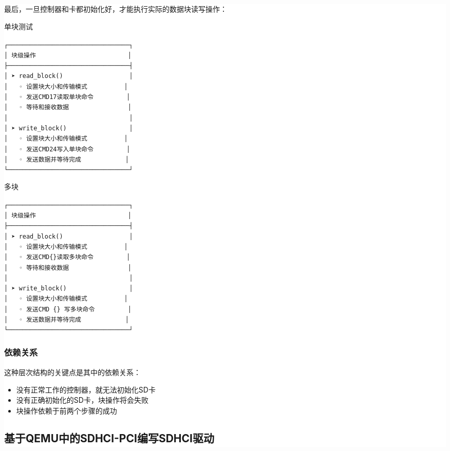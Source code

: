 最后，一旦控制器和卡都初始化好，才能执行实际的数据块读写操作：

单块测试

```
┌─────────────────────────────────┐
│ 块级操作                         │
├─────────────────────────────────┤
│ ➤ read_block()                  │
│   ◦ 设置块大小和传输模式          │
│   ◦ 发送CMD17读取单块命令         │
│   ◦ 等待和接收数据                │
│                                 │
│ ➤ write_block()                 │
│   ◦ 设置块大小和传输模式          │
│   ◦ 发送CMD24写入单块命令         │
│   ◦ 发送数据并等待完成            │
└─────────────────────────────────┘
```

多块

```
┌─────────────────────────────────┐
│ 块级操作                         │
├─────────────────────────────────┤
│ ➤ read_block()                  │
│   ◦ 设置块大小和传输模式          │
│   ◦ 发送CMD{}读取多块命令         │
│   ◦ 等待和接收数据                │
│                                 │
│ ➤ write_block()                 │
│   ◦ 设置块大小和传输模式          │
│   ◦ 发送CMD {} 写多块命令         │
│   ◦ 发送数据并等待完成            │
└─────────────────────────────────┘
``` 

### 依赖关系
这种层次结构的关键点是其中的依赖关系：
+ 没有正常工作的控制器，就无法初始化SD卡
+ 没有正确初始化的SD卡，块操作将会失败
+ 块操作依赖于前两个步骤的成功

## 基于QEMU中的SDHCI-PCI编写SDHCI驱动
